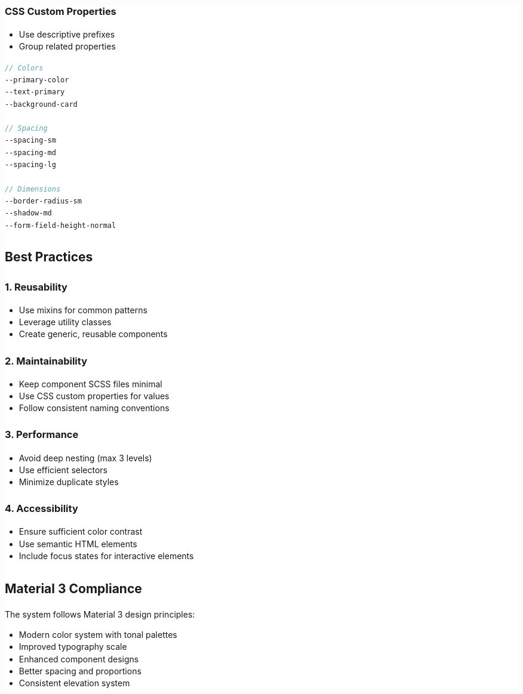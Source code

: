 ```scss
```

### CSS Custom Properties
- Use descriptive prefixes
- Group related properties

```scss
// Colors
--primary-color
--text-primary
--background-card

// Spacing
--spacing-sm
--spacing-md
--spacing-lg

// Dimensions
--border-radius-sm
--shadow-md
--form-field-height-normal
```

## Best Practices

### 1. Reusability
- Use mixins for common patterns
- Leverage utility classes
- Create generic, reusable components

### 2. Maintainability
- Keep component SCSS files minimal
- Use CSS custom properties for values
- Follow consistent naming conventions

### 3. Performance
- Avoid deep nesting (max 3 levels)
- Use efficient selectors
- Minimize duplicate styles

### 4. Accessibility
- Ensure sufficient color contrast
- Use semantic HTML elements
- Include focus states for interactive elements

## Material 3 Compliance

The system follows Material 3 design principles:
- Modern color system with tonal palettes
- Improved typography scale
- Enhanced component designs
- Better spacing and proportions
- Consistent elevation system
